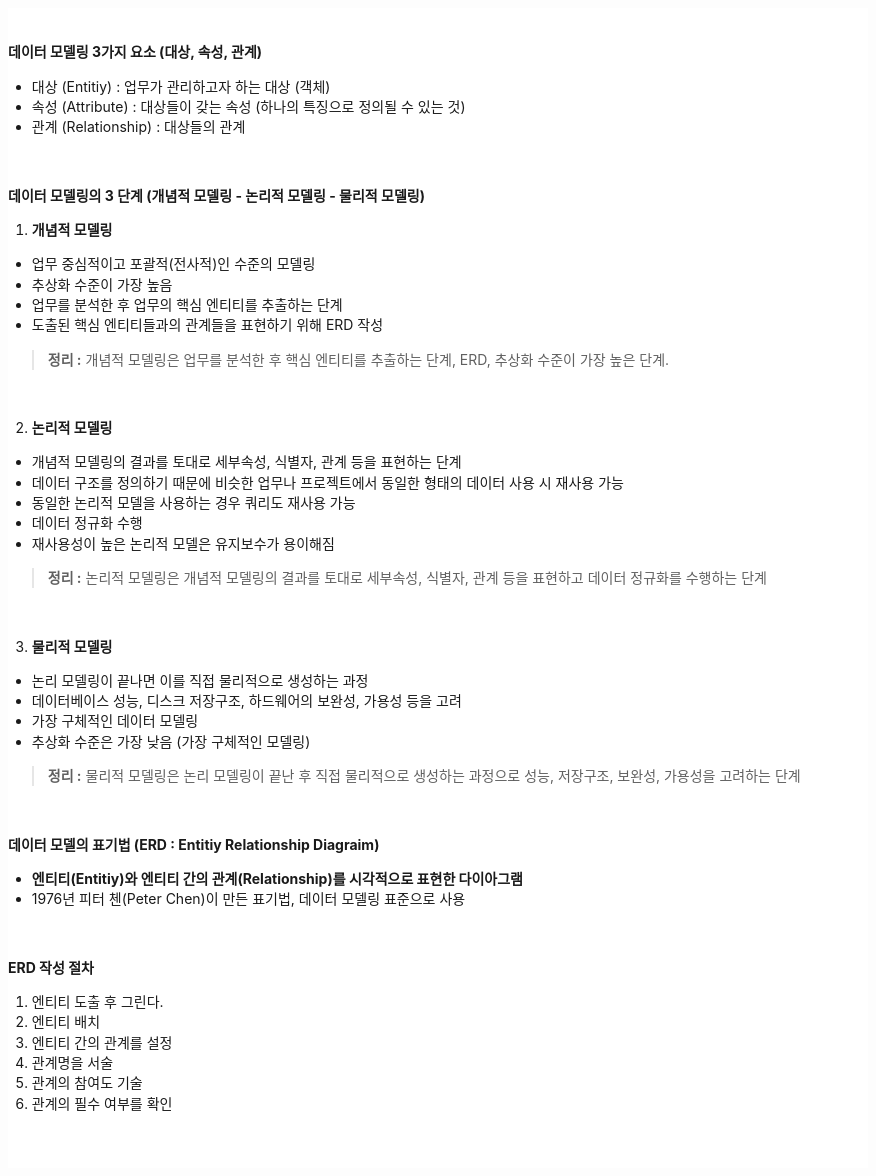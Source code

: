 <br>

**데이터 모델링 3가지 요소 (대상, 속성, 관계)**  
- 대상 (Entitiy) : 업무가 관리하고자 하는 대상 (객체)  
- 속성 (Attribute) : 대상들이 갖는 속성 (하나의 특징으로 정의될 수 있는 것)  
- 관계 (Relationship) : 대상들의 관계

<br>

**데이터 모델링의 3 단계 (개념적 모델링 - 논리적 모델링 - 물리적 모델링)**  

1) **개념적 모델링**
- 업무 중심적이고 포괄적(전사적)인 수준의 모델링
- 추상화 수준이 가장 높음
- 업무를 분석한 후 업무의 핵심 엔티티를 추출하는 단계
- 도출된 핵심 엔티티들과의 관계들을 표현하기 위해 ERD 작성

> **정리 :** 개념적 모델링은 업무를 분석한 후 핵심 엔티티를 추출하는 단계, ERD, 추상화 수준이 가장 높은 단계.

<br>

2) **논리적 모델링**
- 개념적 모델링의 결과를 토대로 세부속성, 식별자, 관계 등을 표현하는 단계
- 데이터 구조를 정의하기 때문에 비슷한 업무나 프로젝트에서 동일한 형태의 데이터 사용 시 재사용 가능
- 동일한 논리적 모델을 사용하는 경우 쿼리도 재사용 가능
- 데이터 정규화 수행
- 재사용성이 높은 논리적 모델은 유지보수가 용이해짐

> **정리 :** 논리적 모델링은 개념적 모델링의 결과를 토대로 세부속성, 식별자, 관계 등을 표현하고 데이터 정규화를 수행하는 단계

<br>

3) **물리적 모델링**
- 논리 모델링이 끝나면 이를 직접 물리적으로 생성하는 과정
- 데이터베이스 성능, 디스크 저장구조, 하드웨어의 보완성, 가용성 등을 고려
- 가장 구체적인 데이터 모델링
- 추상화 수준은 가장 낮음 (가장 구체적인 모델링)

> **정리 :** 물리적 모델링은 논리 모델링이 끝난 후 직접 물리적으로 생성하는 과정으로 성능, 저장구조, 보완성, 가용성을 고려하는 단계

<br>

**데이터 모델의 표기법 (ERD : Entitiy Relationship Diagraim)**
- **엔티티(Entitiy)와 엔티티 간의 관계(Relationship)를 시각적으로 표현한 다이아그램**  
- 1976년 피터 첸(Peter Chen)이 만든 표기법, 데이터 모델링 표준으로 사용  

<br>

**ERD 작성 절차**
  1. 엔티티 도출 후 그린다.  
  2. 엔티티 배치  
  3. 엔티티 간의 관계를 설정  
  4. 관계명을 서술  
  5. 관계의 참여도 기술  
  6. 관계의 필수 여부를 확인  

<br>
<br>
